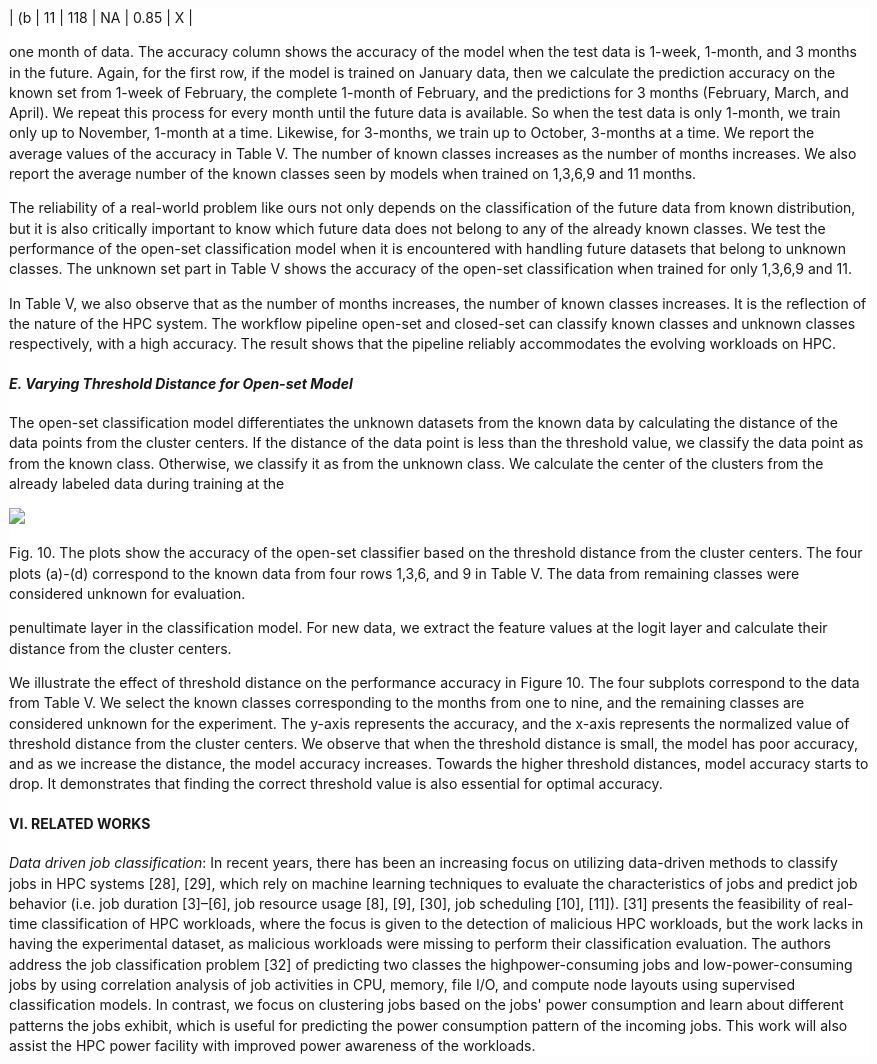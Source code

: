 | (b | 11 | 118 | NA | 0.85 | X |

one month of data. The accuracy column shows the accuracy of the model when the test data is 1-week, 1-month, and 3 months in the future. Again, for the first row, if the model is trained on January data, then we calculate the prediction accuracy on the known set from 1-week of February, the complete 1-month of February, and the predictions for 3 months (February, March, and April). We repeat this process for every month until the future data is available. So when the test data is only 1-month, we train only up to November, 1-month at a time. Likewise, for 3-months, we train up to October, 3-months at a time. We report the average values of the accuracy in Table V. The number of known classes increases as the number of months increases. We also report the average number of the known classes seen by models when trained on 1,3,6,9 and 11 months.

The reliability of a real-world problem like ours not only depends on the classification of the future data from known distribution, but it is also critically important to know which future data does not belong to any of the already known classes. We test the performance of the open-set classification model when it is encountered with handling future datasets that belong to unknown classes. The unknown set part in Table V shows the accuracy of the open-set classification when trained for only 1,3,6,9 and 11.

In Table V, we also observe that as the number of months increases, the number of known classes increases. It is the reflection of the nature of the HPC system. The workflow pipeline open-set and closed-set can classify known classes and unknown classes respectively, with a high accuracy. The result shows that the pipeline reliably accommodates the evolving workloads on HPC.

#### *E. Varying Threshold Distance for Open-set Model*

The open-set classification model differentiates the unknown datasets from the known data by calculating the distance of the data points from the cluster centers. If the distance of the data point is less than the threshold value, we classify the data point as from the known class. Otherwise, we classify it as from the unknown class. We calculate the center of the clusters from the already labeled data during training at the

![](_page_9_Figure_7.png)

Fig. 10. The plots show the accuracy of the open-set classifier based on the threshold distance from the cluster centers. The four plots (a)-(d) correspond to the known data from four rows 1,3,6, and 9 in Table V. The data from remaining classes were considered unknown for evaluation.

penultimate layer in the classification model. For new data, we extract the feature values at the logit layer and calculate their distance from the cluster centers.

We illustrate the effect of threshold distance on the performance accuracy in Figure 10. The four subplots correspond to the data from Table V. We select the known classes corresponding to the months from one to nine, and the remaining classes are considered unknown for the experiment. The y-axis represents the accuracy, and the x-axis represents the normalized value of threshold distance from the cluster centers. We observe that when the threshold distance is small, the model has poor accuracy, and as we increase the distance, the model accuracy increases. Towards the higher threshold distances, model accuracy starts to drop. It demonstrates that finding the correct threshold value is also essential for optimal accuracy.

#### VI. RELATED WORKS

*Data driven job classification*: In recent years, there has been an increasing focus on utilizing data-driven methods to classify jobs in HPC systems [28], [29], which rely on machine learning techniques to evaluate the characteristics of jobs and predict job behavior (i.e. job duration [3]–[6], job resource usage [8], [9], [30], job scheduling [10], [11]). [31] presents the feasibility of real-time classification of HPC workloads, where the focus is given to the detection of malicious HPC workloads, but the work lacks in having the experimental dataset, as malicious workloads were missing to perform their classification evaluation. The authors address the job classification problem [32] of predicting two classes the highpower-consuming jobs and low-power-consuming jobs by using correlation analysis of job activities in CPU, memory, file I/O, and compute node layouts using supervised classification models. In contrast, we focus on clustering jobs based on the jobs' power consumption and learn about different patterns the jobs exhibit, which is useful for predicting the power consumption pattern of the incoming jobs. This work will also assist the HPC power facility with improved power awareness of the workloads.
